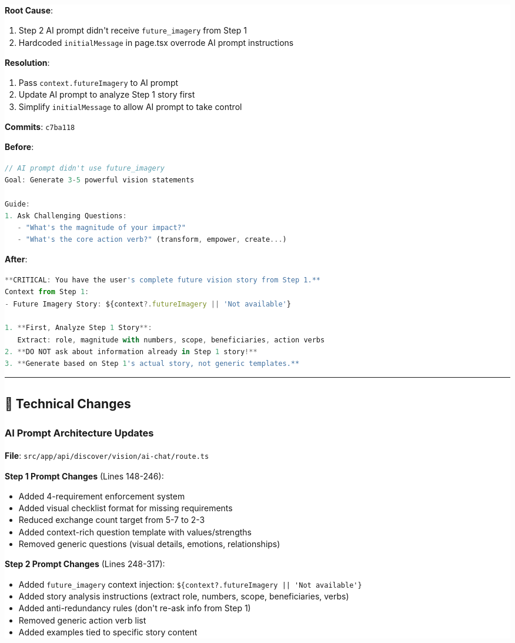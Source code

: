 **Root Cause**:
1. Step 2 AI prompt didn't receive `future_imagery` from Step 1
2. Hardcoded `initialMessage` in page.tsx overrode AI prompt instructions

**Resolution**:
1. Pass `context.futureImagery` to AI prompt
2. Update AI prompt to analyze Step 1 story first
3. Simplify `initialMessage` to allow AI prompt to take control

**Commits**: `c7ba118`

**Before**:
```typescript
// AI prompt didn't use future_imagery
Goal: Generate 3-5 powerful vision statements

Guide:
1. Ask Challenging Questions:
   - "What's the magnitude of your impact?"
   - "What's the core action verb?" (transform, empower, create...)
```

**After**:
```typescript
**CRITICAL: You have the user's complete future vision story from Step 1.**
Context from Step 1:
- Future Imagery Story: ${context?.futureImagery || 'Not available'}

1. **First, Analyze Step 1 Story**:
   Extract: role, magnitude with numbers, scope, beneficiaries, action verbs
2. **DO NOT ask about information already in Step 1 story!**
3. **Generate based on Step 1's actual story, not generic templates.**
```

---

## 🔧 Technical Changes

### AI Prompt Architecture Updates

**File**: `src/app/api/discover/vision/ai-chat/route.ts`

**Step 1 Prompt Changes** (Lines 148-246):
- Added 4-requirement enforcement system
- Added visual checklist format for missing requirements
- Reduced exchange count target from 5-7 to 2-3
- Added context-rich question template with values/strengths
- Removed generic questions (visual details, emotions, relationships)

**Step 2 Prompt Changes** (Lines 248-317):
- Added `future_imagery` context injection: `${context?.futureImagery || 'Not available'}`
- Added story analysis instructions (extract role, numbers, scope, beneficiaries, verbs)
- Added anti-redundancy rules (don't re-ask info from Step 1)
- Removed generic action verb list
- Added examples tied to specific story content
